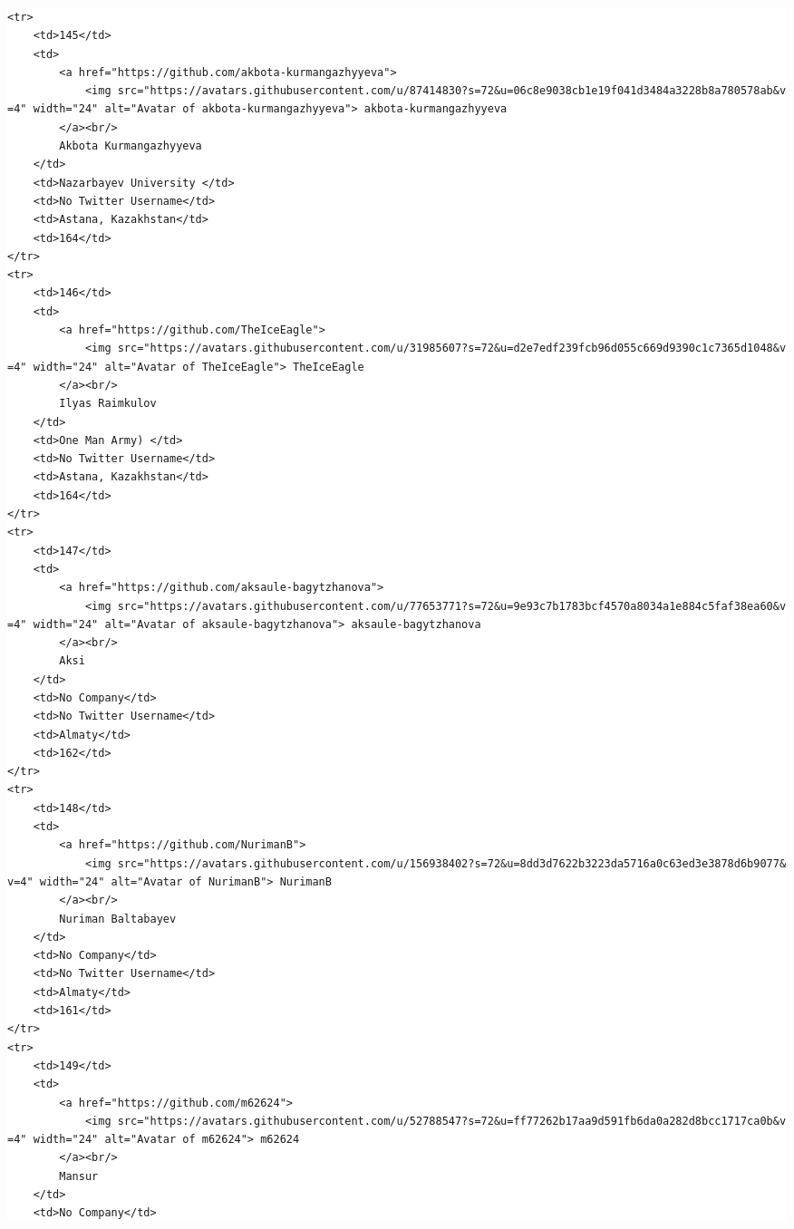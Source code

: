 	<tr>
		<td>145</td>
		<td>
			<a href="https://github.com/akbota-kurmangazhyyeva">
				<img src="https://avatars.githubusercontent.com/u/87414830?s=72&u=06c8e9038cb1e19f041d3484a3228b8a780578ab&v=4" width="24" alt="Avatar of akbota-kurmangazhyyeva"> akbota-kurmangazhyyeva
			</a><br/>
			Akbota Kurmangazhyyeva
		</td>
		<td>Nazarbayev University </td>
		<td>No Twitter Username</td>
		<td>Astana, Kazakhstan</td>
		<td>164</td>
	</tr>
	<tr>
		<td>146</td>
		<td>
			<a href="https://github.com/TheIceEagle">
				<img src="https://avatars.githubusercontent.com/u/31985607?s=72&u=d2e7edf239fcb96d055c669d9390c1c7365d1048&v=4" width="24" alt="Avatar of TheIceEagle"> TheIceEagle
			</a><br/>
			Ilyas Raimkulov
		</td>
		<td>One Man Army) </td>
		<td>No Twitter Username</td>
		<td>Astana, Kazakhstan</td>
		<td>164</td>
	</tr>
	<tr>
		<td>147</td>
		<td>
			<a href="https://github.com/aksaule-bagytzhanova">
				<img src="https://avatars.githubusercontent.com/u/77653771?s=72&u=9e93c7b1783bcf4570a8034a1e884c5faf38ea60&v=4" width="24" alt="Avatar of aksaule-bagytzhanova"> aksaule-bagytzhanova
			</a><br/>
			Aksi
		</td>
		<td>No Company</td>
		<td>No Twitter Username</td>
		<td>Almaty</td>
		<td>162</td>
	</tr>
	<tr>
		<td>148</td>
		<td>
			<a href="https://github.com/NurimanB">
				<img src="https://avatars.githubusercontent.com/u/156938402?s=72&u=8dd3d7622b3223da5716a0c63ed3e3878d6b9077&v=4" width="24" alt="Avatar of NurimanB"> NurimanB
			</a><br/>
			Nuriman Baltabayev
		</td>
		<td>No Company</td>
		<td>No Twitter Username</td>
		<td>Almaty</td>
		<td>161</td>
	</tr>
	<tr>
		<td>149</td>
		<td>
			<a href="https://github.com/m62624">
				<img src="https://avatars.githubusercontent.com/u/52788547?s=72&u=ff77262b17aa9d591fb6da0a282d8bcc1717ca0b&v=4" width="24" alt="Avatar of m62624"> m62624
			</a><br/>
			Mansur
		</td>
		<td>No Company</td>